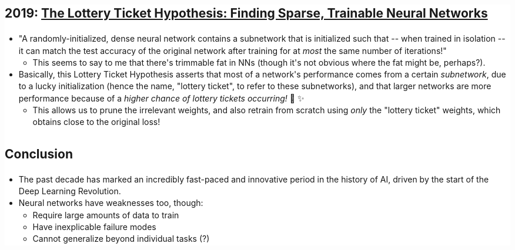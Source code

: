 ## 2019: [The Lottery Ticket Hypothesis: Finding Sparse, Trainable Neural Networks](https://arxiv.org/abs/1803.03635)
- "A randomly-initialized, dense neural network contains a subnetwork that is initialized such that -- when trained in isolation -- it can match the test accuracy of the original network after training for at *most* the same number of iterations!"
	- This seems to say to me that there's trimmable fat in NNs (though it's not obvious where the fat might be, perhaps?).
- Basically, this Lottery Ticket Hypothesis asserts that most of a network's performance comes from a certain *subnetwork*, due to a lucky initialization (hence the name, "lottery ticket", to refer to these subnetworks), and that larger networks are more performance because of a *higher chance of lottery tickets occurring!* 🎫 ✨
	- This allows us to prune the irrelevant weights, and also retrain from scratch using *only* the "lottery ticket" weights, which obtains close to the original loss!


## Conclusion
- The past decade has marked an incredibly fast-paced and innovative period in the history of AI, driven by the start of the Deep Learning Revolution.
- Neural networks have weaknesses too, though:
	- Require large amounts of data to train
	- Have inexplicable failure modes
	- Cannot generalize beyond individual tasks (?)



























